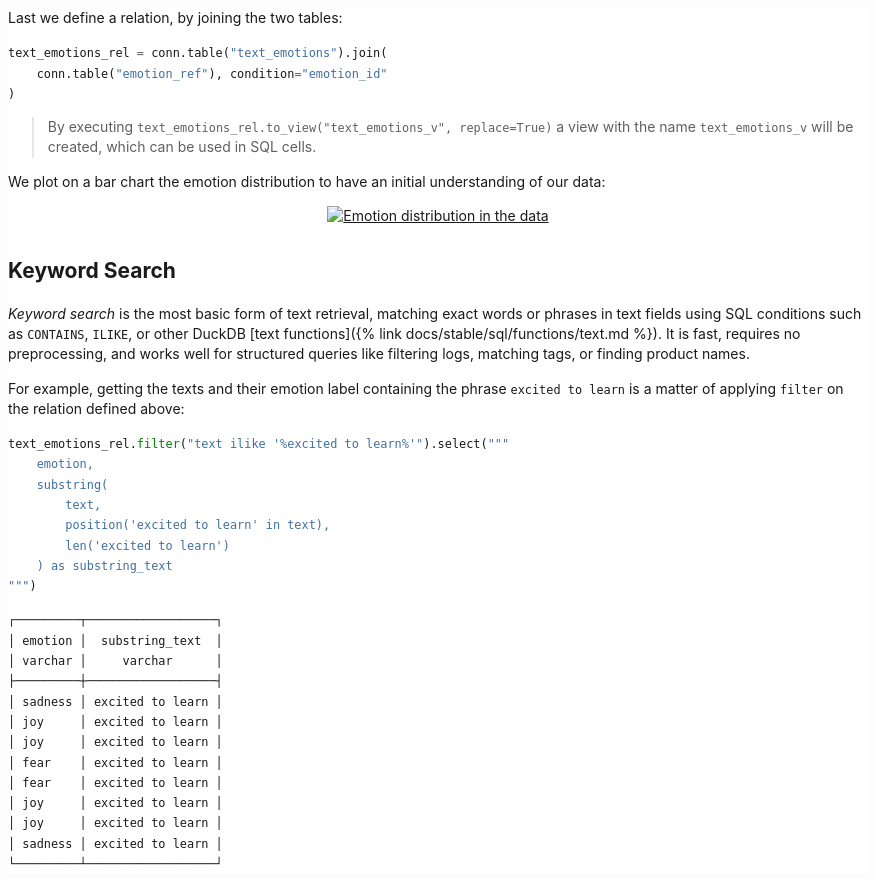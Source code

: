 Last we define a relation, by joining the two tables:
```python
text_emotions_rel = conn.table("text_emotions").join(
    conn.table("emotion_ref"), condition="emotion_id"
)
```

> By executing `text_emotions_rel.to_view("text_emotions_v", replace=True)` a view with the name `text_emotions_v` will be created, which can be used in SQL cells.

We plot on a bar chart the emotion distribution to have an initial understanding of our data:
<div align="center" style="margin:10px">
    <a href="/images/blog/text-analytics/emotions_in_dataset.png">
        <img
          src="{% link images/blog/text-analytics/emotions_in_dataset.png %}"
          alt="Emotion distribution in the data"
          width="700"
        />
    </a>
</div>

## Keyword Search

*Keyword search* is the most basic form of text retrieval, matching exact words or phrases in text fields using SQL conditions such as `CONTAINS`, `ILIKE`, or other DuckDB [text functions]({% link docs/stable/sql/functions/text.md %}).
It is fast, requires no preprocessing, and works well for structured queries like filtering logs, matching tags, or finding product names.

For example, getting the texts and their emotion label containing the phrase `excited to learn` is a matter of applying `filter` on the relation defined above:

```python
text_emotions_rel.filter("text ilike '%excited to learn%'").select("""
    emotion,
    substring(
        text,
        position('excited to learn' in text),
        len('excited to learn')
    ) as substring_text 
""")
```

```text
┌─────────┬──────────────────┐
│ emotion │  substring_text  │
│ varchar │     varchar      │
├─────────┼──────────────────┤
│ sadness │ excited to learn │
│ joy     │ excited to learn │
│ joy     │ excited to learn │
│ fear    │ excited to learn │
│ fear    │ excited to learn │
│ joy     │ excited to learn │
│ joy     │ excited to learn │
│ sadness │ excited to learn │
└─────────┴──────────────────┘
```
